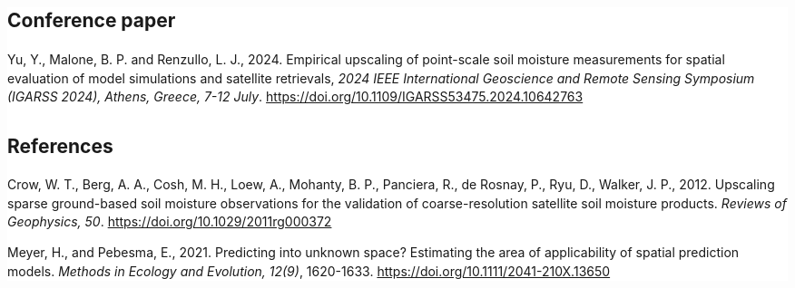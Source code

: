 ## Conference paper

Yu, Y., Malone, B. P. and Renzullo, L. J., 2024. Empirical upscaling of point-scale soil moisture measurements for spatial evaluation of model simulations and satellite retrievals, *2024 IEEE International Geoscience and Remote Sensing Symposium (IGARSS 2024), Athens, Greece, 7-12 July*. https://doi.org/10.1109/IGARSS53475.2024.10642763

## References

Crow, W. T., Berg, A. A., Cosh, M. H., Loew, A., Mohanty, B. P., Panciera, R., de Rosnay, P., Ryu, D., Walker, J. P., 2012. Upscaling sparse ground-based soil moisture observations for the validation of coarse-resolution satellite soil moisture products. *Reviews of Geophysics, 50*. https://doi.org/10.1029/2011rg000372

Meyer, H., and Pebesma, E., 2021. Predicting into unknown space? Estimating the area of applicability of spatial prediction models. *Methods in Ecology and Evolution, 12(9)*, 1620-1633. https://doi.org/10.1111/2041-210X.13650
